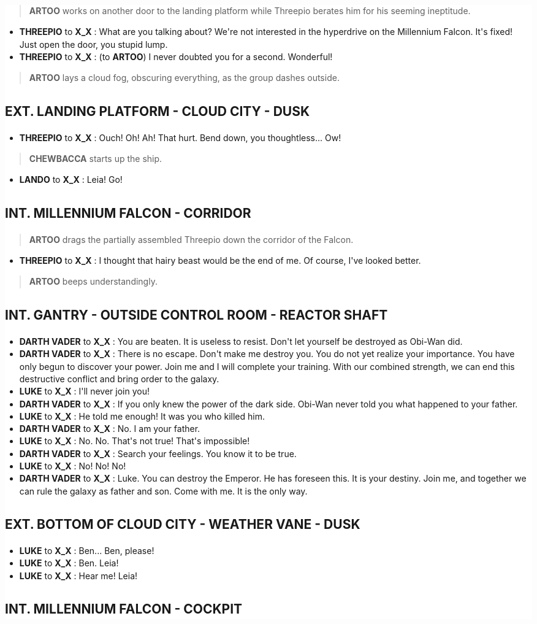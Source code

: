 > **ARTOO** works on another door to the landing platform while Threepio berates him for his seeming ineptitude.

* **THREEPIO** to **X_X** : What are you talking about?  We're not interested in the hyperdrive on the Millennium Falcon.  It's fixed!  Just open the door, you stupid lump.
* **THREEPIO** to **X_X** : (to **ARTOO**) I never doubted you for a second. Wonderful!

> **ARTOO** lays a cloud fog, obscuring everything, as the group dashes outside.

## EXT. LANDING PLATFORM - CLOUD CITY - DUSK

* **THREEPIO** to **X_X** : Ouch!  Oh!  Ah!  That hurt.  Bend down, you thoughtless... Ow!

> **CHEWBACCA**  starts up the ship.

* **LANDO** to **X_X** : Leia!  Go!

## INT. MILLENNIUM FALCON - CORRIDOR

> **ARTOO** drags the partially assembled Threepio down the corridor of the Falcon.

* **THREEPIO** to **X_X** : I thought that hairy beast would be the end of me.  Of course, I've looked better.

> **ARTOO** beeps understandingly.

## INT. GANTRY - OUTSIDE CONTROL ROOM - REACTOR SHAFT

* **DARTH VADER** to **X_X** : You are beaten.  It is useless to resist.  Don't let yourself be destroyed as Obi-Wan did.
* **DARTH VADER** to **X_X** : There is no escape.  Don't make me destroy you.  You do not yet realize your importance.  You have only begun to discover your power.  Join me and I will complete your training.  With our combined strength, we can end this destructive conflict and bring order to the galaxy.
* **LUKE** to **X_X** : I'll never join you!
* **DARTH VADER** to **X_X** : If you only knew the power of the dark side.  Obi-Wan never told you what happened to your father.
* **LUKE** to **X_X** : He told me enough!  It was you who killed him.
* **DARTH VADER** to **X_X** : No.  I am your father.
* **LUKE** to **X_X** : No.  No.  That's not true!  That's impossible!
* **DARTH VADER** to **X_X** : Search your feelings.  You know it to be true.
* **LUKE** to **X_X** : No!  No!  No!
* **DARTH VADER** to **X_X** : Luke.  You can destroy the Emperor.
He has foreseen this.  It is your destiny.  Join me, and together we can rule the galaxy as father and son.  Come with me.  It is the only way.

## EXT. BOTTOM OF CLOUD CITY - WEATHER VANE - DUSK

* **LUKE** to **X_X** : Ben... Ben, please!
* **LUKE** to **X_X** : Ben.  Leia!
* **LUKE** to **X_X** : Hear me!  Leia!

## INT. MILLENNIUM FALCON - COCKPIT
